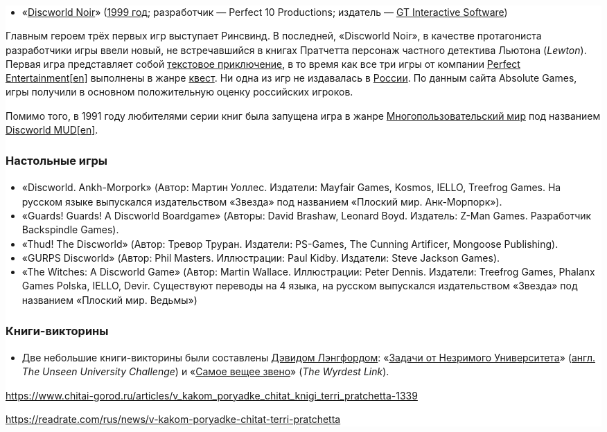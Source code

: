 - «[Discworld Noir](https://ru.wikipedia.org/wiki/Discworld_Noir)» ([1999 год](https://ru.wikipedia.org/wiki/1999_год_в_компьютерных_играх); разработчик — Perfect 10 Productions; издатель — [GT Interactive Software](https://ru.wikipedia.org/wiki/GT_Interactive_Software))

Главным героем трёх первых игр выступает Ринсвинд. В последней,  «Discworld Noir», в качестве протагониста разработчики игры ввели новый, не встречавшийся в книгах Пратчетта персонаж частного детектива Льютона (*Lewton*). Первая игра представляет собой [текстовое приключение](https://ru.wikipedia.org/wiki/Interactive_fiction), в то время как все три игры от компании [Perfect Entertainment](https://ru.wikipedia.org/w/index.php?title=Perfect_Entertainment&action=edit&redlink=1)[[en\]](https://en.wikipedia.org/wiki/Perfect_Entertainment) выполнены в жанре [квест](https://ru.wikipedia.org/wiki/Квест). Ни одна из игр не издавалась в [России](https://ru.wikipedia.org/wiki/Россия). По данным сайта Absolute Games, игры получили в основном положительную оценку российских игроков.

Помимо того, в 1991 году любителями серии книг была запущена игра в жанре [Многопользовательский мир](https://ru.wikipedia.org/wiki/Многопользовательский_мир) под названием [Discworld MUD](https://ru.wikipedia.org/w/index.php?title=Discworld_MUD&action=edit&redlink=1)[[en\]](https://en.wikipedia.org/wiki/Discworld_MUD).

### Настольные игры

- «Discworld. Ankh-Morpork» (Автор: Мартин Уоллес. Издатели: Mayfair Games, Kosmos,  IELLO, Treefrog Games. На русском языке выпускался издательством  «Звезда» под названием «Плоский мир. Анк-Морпорк»).
- «Guards! Guards! A Discworld Boardgame» (Авторы: David Brashaw,  Leonard Boyd. Издатель: Z-Man Games. Разработчик Backspindle Games).
- «Thud! The Discworld» (Автор: Тревор Труран. Издатели: PS-Games, The Cunning Artificer, Mongoose Publishing).
- «GURPS Discworld» (Автор: Phil Masters. Иллюстрации: Paul Kidby. Издатели: Steve Jackson Games).
- «The Witches: A Discworld Game» (Автор: Martin Wallace. Иллюстрации: Peter Dennis. Издатели: Treefrog Games, Phalanx Games Polska, IELLO,  Devir. Существуют переводы на 4 языка, на русском выпускался  издательством «Звезда» под названием «Плоский мир. Ведьмы»)

### Книги-викторины

- Две небольшие книги-викторины были составлены [Дэвидом Лэнгфордом](https://ru.wikipedia.org/wiki/Лэнгфорд,_Дэвид): «[Задачи от Незримого Университета](https://ru.wikipedia.org/w/index.php?title=Задачи_от_Незримого_Университета&action=edit&redlink=1)» ([англ.](https://ru.wikipedia.org/wiki/Английский_язык) *The Unseen University Challenge*) и «[Самое вещее звено](https://ru.wikipedia.org/w/index.php?title=Самое_вещее_звено&action=edit&redlink=1)» (*The Wyrdest Link*).

https://www.chitai-gorod.ru/articles/v_kakom_poryadke_chitat_knigi_terri_pratchetta-1339

https://readrate.com/rus/news/v-kakom-poryadke-chitat-terri-pratchetta